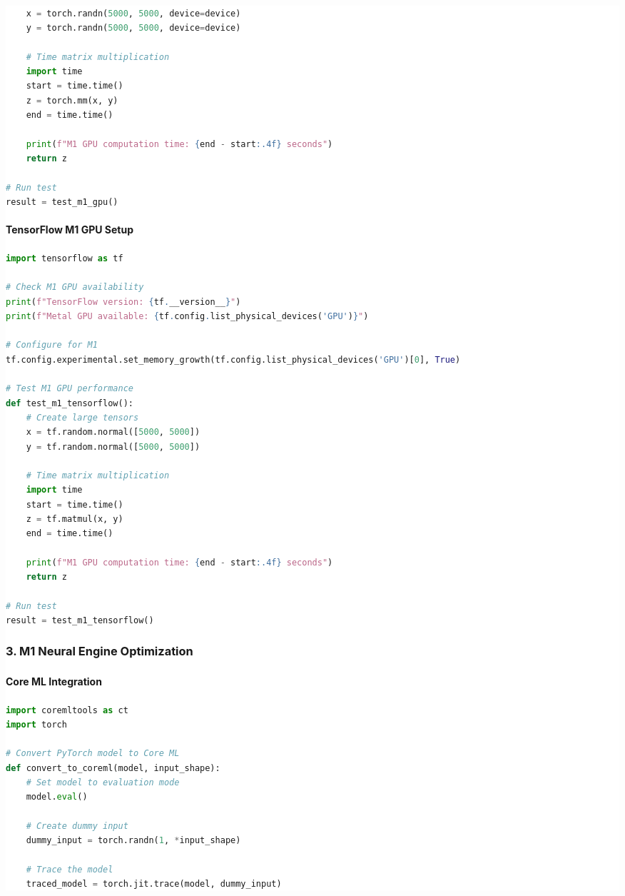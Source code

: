 ```python
    x = torch.randn(5000, 5000, device=device)
    y = torch.randn(5000, 5000, device=device)
    
    # Time matrix multiplication
    import time
    start = time.time()
    z = torch.mm(x, y)
    end = time.time()
    
    print(f"M1 GPU computation time: {end - start:.4f} seconds")
    return z

# Run test
result = test_m1_gpu()
```

#### **TensorFlow M1 GPU Setup**
```python
import tensorflow as tf

# Check M1 GPU availability
print(f"TensorFlow version: {tf.__version__}")
print(f"Metal GPU available: {tf.config.list_physical_devices('GPU')}")

# Configure for M1
tf.config.experimental.set_memory_growth(tf.config.list_physical_devices('GPU')[0], True)

# Test M1 GPU performance
def test_m1_tensorflow():
    # Create large tensors
    x = tf.random.normal([5000, 5000])
    y = tf.random.normal([5000, 5000])
    
    # Time matrix multiplication
    import time
    start = time.time()
    z = tf.matmul(x, y)
    end = time.time()
    
    print(f"M1 GPU computation time: {end - start:.4f} seconds")
    return z

# Run test
result = test_m1_tensorflow()
```

### **3. M1 Neural Engine Optimization**

#### **Core ML Integration**
```python
import coremltools as ct
import torch

# Convert PyTorch model to Core ML
def convert_to_coreml(model, input_shape):
    # Set model to evaluation mode
    model.eval()
    
    # Create dummy input
    dummy_input = torch.randn(1, *input_shape)
    
    # Trace the model
    traced_model = torch.jit.trace(model, dummy_input)
```